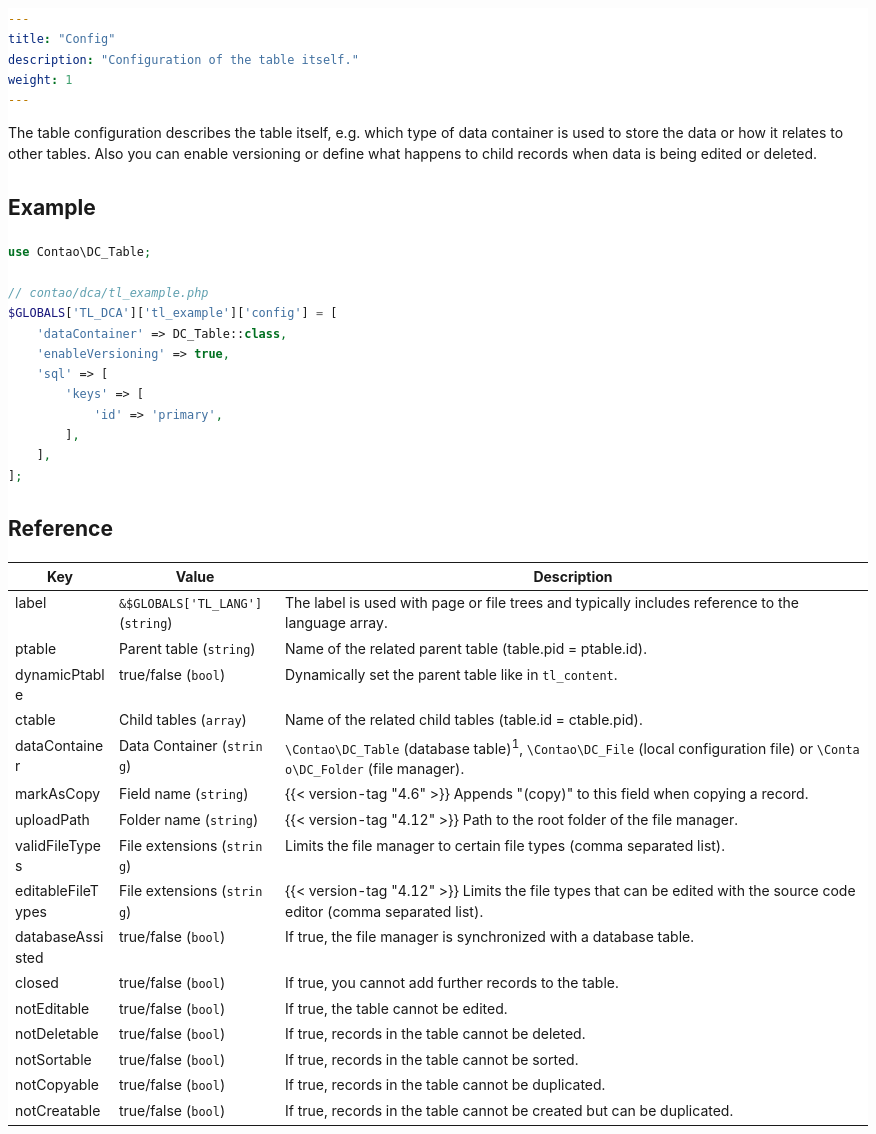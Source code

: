 ```yaml
---
title: "Config"
description: "Configuration of the table itself."
weight: 1
---
```



The table configuration describes the table itself, e.g. which type of data
container is used to store the data or how it relates to other tables. Also you
can enable versioning or define what happens to child records when data is being
edited or deleted.


## Example

```php
use Contao\DC_Table;

// contao/dca/tl_example.php
$GLOBALS['TL_DCA']['tl_example']['config'] = [
    'dataContainer' => DC_Table::class,
    'enableVersioning' => true,
    'sql' => [
        'keys' => [
            'id' => 'primary',
        ],
    ],
];
```


## Reference

| Key                | Value                             | Description                                                                                                                                                                                                             |
|--------------------|-----------------------------------|-------------------------------------------------------------------------------------------------------------------------------------------------------------------------------------------------------------------------|
| label              | `&$GLOBALS['TL_LANG']` (`string`) | The label is used with page or file trees and typically includes reference to the language array.                                                                                                                       |
| ptable             | Parent table (`string`)           | Name of the related parent table (table.pid = ptable.id).                                                                                                                                                               |
| dynamicPtable      | true/false (`bool`)               | Dynamically set the parent table like in `tl_content`.                                                                                                                                                                  |
| ctable             | Child tables (`array`)            | Name of the related child tables (table.id = ctable.pid).                                                                                                                                                               |
| dataContainer      | Data Container (`string`)         | `\Contao\DC_Table` (database table)<sup>1</sup>, `\Contao\DC_File` (local configuration file) or `\Contao\DC_Folder` (file manager).                                                                                    |
| markAsCopy         | Field name (`string`)             | {{< version-tag "4.6" >}} Appends "(copy)" to this field when copying a record.                                                                                                                                         |
| uploadPath         | Folder name (`string`)            | {{< version-tag "4.12" >}} Path to the root folder of the file manager.                                                                                                                                                 |
| validFileTypes     | File extensions (`string`)        | Limits the file manager to certain file types (comma separated list).                                                                                                                                                   |
| editableFileTypes  | File extensions (`string`)        | {{< version-tag "4.12" >}} Limits the file types that can be edited with the source code editor (comma separated list).                                                                                                 |
| databaseAssisted   | true/false (`bool`)               | If true, the file manager is synchronized with a database table.                                                                                                                                                        |
| closed             | true/false (`bool`)               | If true, you cannot add further records to the table.                                                                                                                                                                   |
| notEditable        | true/false (`bool`)               | If true, the table cannot be edited.                                                                                                                                                                                    |
| notDeletable       | true/false (`bool`)               | If true, records in the table cannot be deleted.                                                                                                                                                                        |
| notSortable        | true/false (`bool`)               | If true, records in the table cannot be sorted.                                                                                                                                                                         |
| notCopyable        | true/false (`bool`)               | If true, records in the table cannot be duplicated.                                                                                                                                                                     |
| notCreatable       | true/false (`bool`)               | If true, records in the table cannot be created but can be duplicated.                                                                                                                                                  |